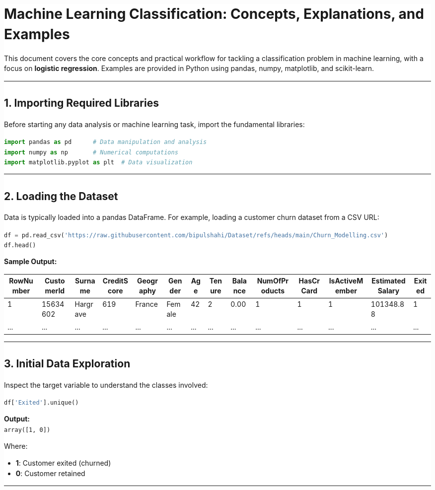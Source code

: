 # Machine Learning Classification: Concepts, Explanations, and Examples

This document covers the core concepts and practical workflow for tackling a classification problem in machine learning, with a focus on **logistic regression**. Examples are provided in Python using pandas, numpy, matplotlib, and scikit-learn.

---

## 1. Importing Required Libraries

Before starting any data analysis or machine learning task, import the fundamental libraries:

```python
import pandas as pd      # Data manipulation and analysis
import numpy as np       # Numerical computations
import matplotlib.pyplot as plt  # Data visualization
```

---

## 2. Loading the Dataset

Data is typically loaded into a pandas DataFrame. For example, loading a customer churn dataset from a CSV URL:

```python
df = pd.read_csv('https://raw.githubusercontent.com/bipulshahi/Dataset/refs/heads/main/Churn_Modelling.csv')
df.head()
```

**Sample Output:**

| RowNumber | CustomerId | Surname  | CreditScore | Geography | Gender | Age | Tenure | Balance   | NumOfProducts | HasCrCard | IsActiveMember | EstimatedSalary | Exited |
|-----------|------------|----------|-------------|-----------|--------|-----|--------|-----------|---------------|-----------|----------------|-----------------|--------|
| 1         | 15634602   | Hargrave | 619         | France    | Female | 42  | 2      | 0.00      | 1             | 1         | 1              | 101348.88       | 1      |
| ...       | ...        | ...      | ...         | ...       | ...    | ... | ...    | ...       | ...           | ...       | ...            | ...             | ...    |

---

## 3. Initial Data Exploration

Inspect the target variable to understand the classes involved:

```python
df['Exited'].unique()
```
**Output:**  
`array([1, 0])`

Where:
- **1**: Customer exited (churned)
- **0**: Customer retained

---